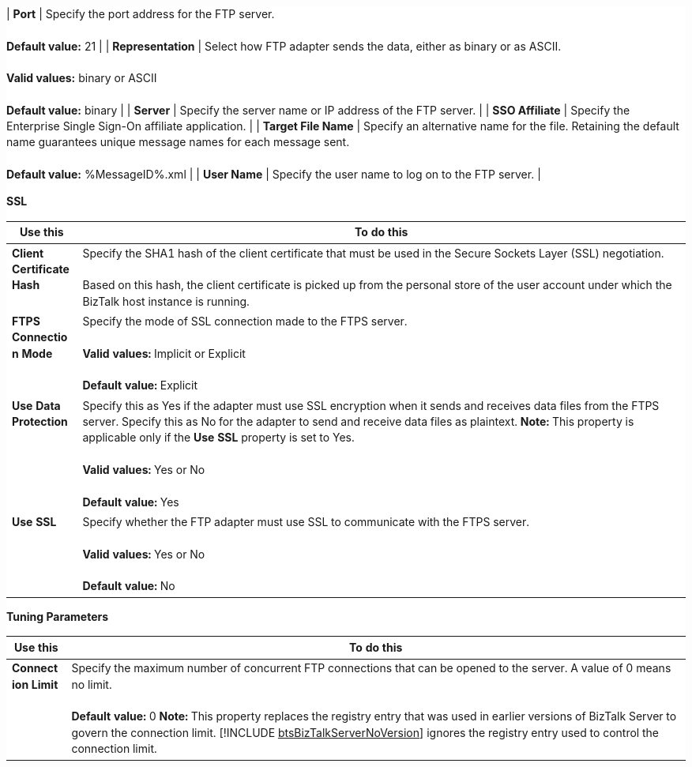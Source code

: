    |       <strong>Port</strong>       |                                                                                                                                                                              Specify the port address for the FTP server.<br /><br /> <strong>Default value:</strong> 21                                                                                                                                                                               |
   |  <strong>Representation</strong>  |                                                                                                                                   Select how FTP adapter sends the data, either as binary or as ASCII.<br /><br /> <strong>Valid values:</strong> binary or ASCII<br /><br /> <strong>Default value:</strong> binary                                                                                                                                   |
   |      <strong>Server</strong>      |                                                                                                                                                                                                Specify the server name or IP address of the FTP server.                                                                                                                                                                                                |
   |  <strong>SSO Affiliate</strong>   |                                                                                                                                                                                              Specify the Enterprise Single Sign-On affiliate application.                                                                                                                                                                                              |
   | <strong>Target File Name</strong> |                                                                                                                                Specify an alternative name for the file. Retaining the default name guarantees unique message names for each message sent.<br /><br /> <strong>Default value:</strong> %MessageID%.xml                                                                                                                                 |
   |    <strong>User Name</strong>     |                                                                                                                                                                                                   Specify the user name to log on to the FTP server.                                                                                                                                                                                                   |

   **SSL**

   |Use this|To do this|  
   |--------------|----------------|
   |**Client Certificate Hash**|Specify the SHA1 hash of the client certificate that must be used in the Secure Sockets Layer (SSL) negotiation.<br /><br /> Based on this hash, the client certificate is picked up from the personal store of the user account under which the BizTalk host instance is running.|  
   |**FTPS Connection Mode**|Specify the mode of SSL connection made to the FTPS server.<br /><br /> **Valid values:** Implicit or Explicit<br /><br /> **Default value:** Explicit|  
   |**Use Data Protection**|Specify this as Yes if the adapter must use SSL encryption when it sends and receives data files from the FTPS server. Specify this as No for the adapter to send and receive data files as plaintext. **Note:**  This property is applicable only if the **Use SSL** property is set to Yes. <br /><br /> **Valid values:** Yes or No<br /><br /> **Default value:** Yes|  
   |**Use SSL**|Specify whether the FTP adapter must use SSL to communicate with the FTPS server.<br /><br /> **Valid values:** Yes or No<br /><br /> **Default value:** No|  

   **Tuning Parameters**


   |             Use this              |                                                                                                                                                                                                                                    To do this                                                                                                                                                                                                                                    |
   |-----------------------------------|----------------------------------------------------------------------------------------------------------------------------------------------------------------------------------------------------------------------------------------------------------------------------------------------------------------------------------------------------------------------------------------------------------------------------------------------------------------------------------|
   | <strong>Connection Limit</strong> | Specify the maximum number of concurrent FTP connections that can be opened to the server. A value of 0 means no limit.<br /><br /> <strong>Default value:</strong> 0 <strong>Note:</strong>  This property replaces the registry entry that was used in earlier versions of BizTalk Server to govern the connection limit. [!INCLUDE [btsBizTalkServerNoVersion](../includes/btsbiztalkservernoversion-md.md)] ignores the registry entry used to control the connection limit. |